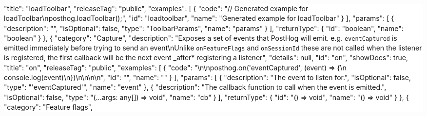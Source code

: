"title": "loadToolbar",
"releaseTag": "public",
"examples": [
{
"code": "// Generated example for loadToolbar\nposthog.loadToolbar();",
"id": "loadtoolbar",
"name": "Generated example for loadToolbar"
}
],
"params": [
{
"description": "",
"isOptional": false,
"type": "ToolbarParams",
"name": "params"
}
],
"returnType": {
"id": "boolean",
"name": "boolean"
}
},
{
"category": "Capture",
"description": "Exposes a set of events that PostHog will emit. e.g. `eventCaptured` is emitted immediately before trying to send an event\nUnlike `onFeatureFlags` and `onSessionId` these are not called when the listener is registered, the first callback will be the next event \_after* registering a listener",
"details": null,
"id": "on",
"showDocs": true,
"title": "on",
"releaseTag": "public",
"examples": [
{
"code": "\n\nposthog.on('eventCaptured', (event) => {\n console.log(event)\n})\n\n\n\n",
"id": "",
"name": ""
}
],
"params": [
{
"description": "The event to listen for.",
"isOptional": false,
"type": "'eventCaptured'",
"name": "event"
},
{
"description": "The callback function to call when the event is emitted.",
"isOptional": false,
"type": "(...args: any[]) => void",
"name": "cb"
}
],
"returnType": {
"id": "() => void",
"name": "() => void"
}
},
{
"category": "Feature flags",
